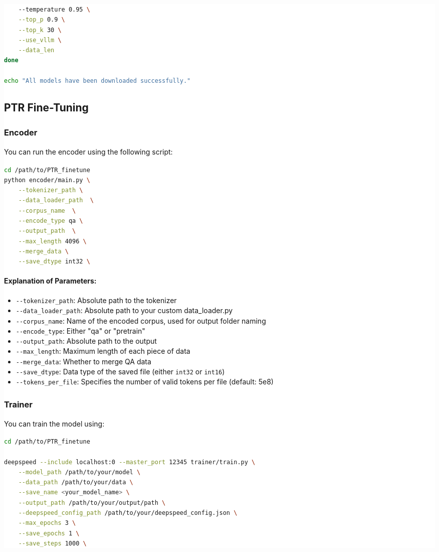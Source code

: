 ```bash
    --temperature 0.95 \
    --top_p 0.9 \
    --top_k 30 \
    --use_vllm \
    --data_len 
done

echo "All models have been downloaded successfully."
```

## PTR Fine-Tuning

### Encoder

You can run the encoder using the following script:

```bash
cd /path/to/PTR_finetune
python encoder/main.py \
    --tokenizer_path \
    --data_loader_path  \
    --corpus_name  \
    --encode_type qa \
    --output_path  \
    --max_length 4096 \
    --merge_data \
    --save_dtype int32 \
```

#### Explanation of Parameters:

- `--tokenizer_path`: Absolute path to the tokenizer
- `--data_loader_path`: Absolute path to your custom data_loader.py
- `--corpus_name`: Name of the encoded corpus, used for output folder naming
- `--encode_type`: Either "qa" or "pretrain"
- `--output_path`: Absolute path to the output
- `--max_length`: Maximum length of each piece of data
- `--merge_data`: Whether to merge QA data
- `--save_dtype`: Data type of the saved file (either `int32` or `int16`)
- `--tokens_per_file`: Specifies the number of valid tokens per file (default: 5e8)

### Trainer

You can train the model using:

```bash
cd /path/to/PTR_finetune

deepspeed --include localhost:0 --master_port 12345 trainer/train.py \
    --model_path /path/to/your/model \
    --data_path /path/to/your/data \
    --save_name <your_model_name> \
    --output_path /path/to/your/output/path \
    --deepspeed_config_path /path/to/your/deepspeed_config.json \
    --max_epochs 3 \
    --save_epochs 1 \
    --save_steps 1000 \
```
